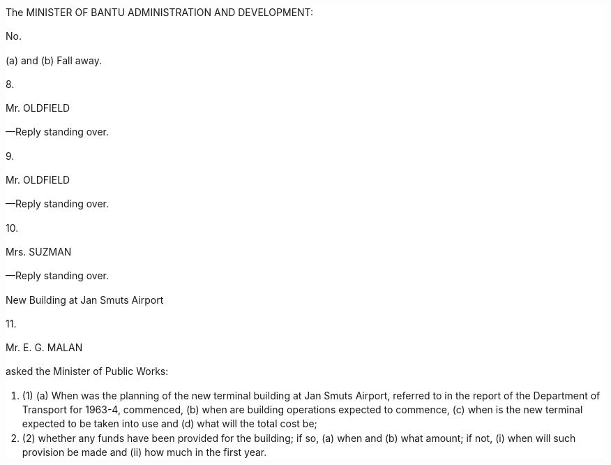 </question>

<answer by="#minister_of_bantu_administration_and_development" to="#suzman">

<from>The MINISTER OF BANTU ADMINISTRATION AND DEVELOPMENT:</from>

<p>No.</p>

<p>(a) and (b) Fall away.</p>

</answer>

<question by="#oldfield" to="#minister">

<num>8.</num>

<from>Mr. OLDFIELD</from>

<p>&#x2014;Reply standing over.</p>

</question>

<question by="#oldfield" to="#minister">

<num>9.</num>

<from>Mr. OLDFIELD</from>

<p>&#x2014;Reply standing over.</p>

</question>

<question by="#suzman" to="#minister">

<num>10.</num>

<from>Mrs. SUZMAN</from>

<p>&#x2014;Reply standing over.</p>

</question>

</writtenStatements>

<writtenStatements>

<heading>New Building at Jan Smuts Airport</heading>

<question by="#malan" to="#minister_of_public_works">

<num>11.</num>

<from>Mr. E. G. MALAN</from>

<p>asked the Minister of Public Works:</p>

<ol>

<li>(1) (a) When was the planning of the new terminal building at Jan Smuts Airport, referred to in the report of the Department of Transport for 1963-4, commenced, (b) when are building operations expected to commence, (c) when is the new terminal expected to be taken into use and (d) what will the total cost be;</li>

<li>(2) whether any funds have been provided for the building; if so, (a) when and (b) what amount; if not, (i) when will such provision be made and (ii) how much in the first year.</li>
